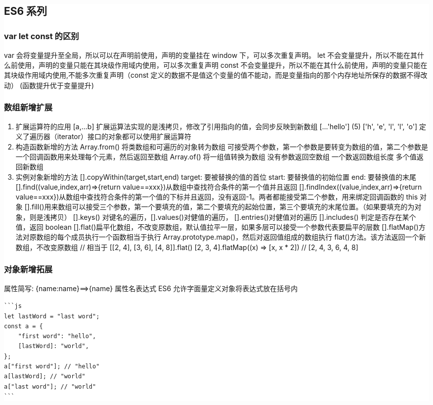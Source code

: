## ES6 系列

### var let const 的区别

var 会将变量提升至全局，所以可以在声明前使用，声明的变量挂在 window 下，可以多次重复声明。
let 不会变量提升，所以不能在其什么前使用，声明的变量只能在其块级作用域内使用，可以多次重复声明
const 不会变量提升，所以不能在其什么前使用，声明的变量只能在其块级作用域内使用,不能多次重复声明（const 定义的数据不是值这个变量的值不能动，而是变量指向的那个内存地址所保存的数据不得改动）
(函数提升优于变量提升)

### 数组新增扩展

1. 扩展运算符的应用 [a,...b] 扩展运算法实现的是浅拷贝，修改了引用指向的值，会同步反映到新数组
   [...'hello']
   (5) ['h', 'e', 'l', 'l', 'o']
   定义了遍历器（iterator）接口的对象都可以使用扩展运算符
2. 构造函数新增的方法
   Array.from()
   将类数组和可遍历的对象转为数组
   可接受两个参数，第一个参数是要转变为数组的值，第二个参数是一个回调函数用来处理每个元素，然后返回至数组
   Array.of()
   将一组值转换为数组
   没有参数返回空数组
   一个数返回数组长度
   多个值返回新数组
3. 实例对象新增的方法
   [].copyWithin(target,start,end)
   target: 要被替换的值的首位
   start: 要替换值的初始位置
   end: 要替换值的末尾
   [].find((value,index,arr)=>{return value==xxx})从数组中查找符合条件的第一个值并且返回
   [].findIndex((value,index,arr)=>{return value==xxx})从数组中查找符合条件的第一个值的下标并且返回，没有返回-1。两者都能接受第二个参数，用来绑定回调函数的 this 对象
   [].fill()用来数组可以接受三个参数，第一个要填充的值，第二个要填充的起始位置，第三个要填充的末尾位置。（如果要填充的为对象，则是浅拷贝）
   [].keys() 对键名的遍历，[].values()对健值的遍历， [].entries()对健值对的遍历
   [].includes() 判定是否存在某个值，返回 boolean
   [].flat()扁平化数组，不改变原数组，默认值拉平一层，如果多层可以接受一个参数代表要扁平的层数
   [].flatMap()方法对原数组的每个成员执行一个函数相当于执行 Array.prototype.map()，然后对返回值组成的数组执行 flat()方法。该方法返回一个新数组，不改变原数组
   // 相当于 [[2, 4], [3, 6], [4, 8]].flat()
   [2, 3, 4].flatMap((x) => [x, x * 2])
   // [2, 4, 3, 6, 4, 8]

### 对象新增拓展

属性简写: {name:name}==>{name}
属性名表达式 ES6 允许字面量定义对象将表达式放在括号内

    ```js
    let lastWord = "last word";
    const a = {
    	"first word": "hello",
    	[lastWord]: "world",
    };
    a["first word"]; // "hello"
    a[lastWord]; // "world"
    a["last word"]; // "world"
    ```
